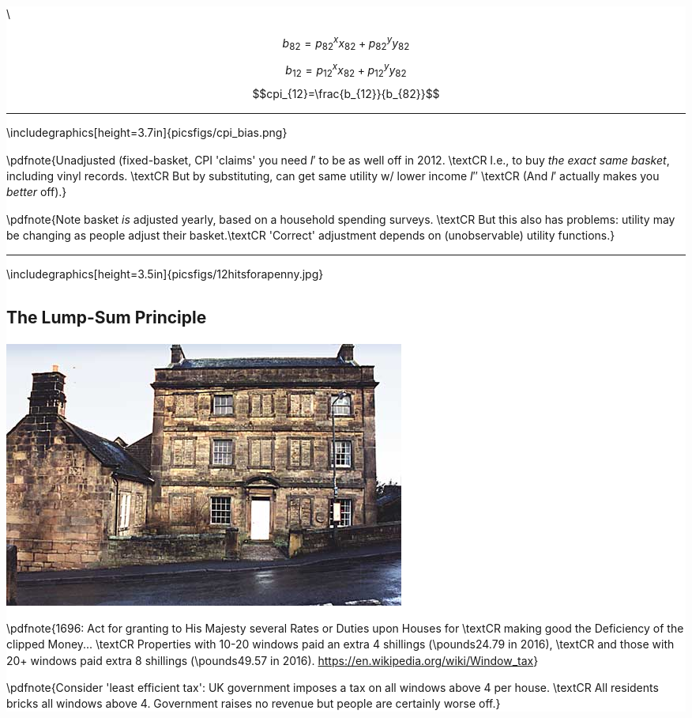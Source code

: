 \

$$b_{82}=p^x_{82}x_{82}+p^y_{82}y_{82}$$
$$b_{12}=p^x_{12}x_{82}+p^y_{12}y_{82}$$
$$cpi_{12}=\frac{b_{12}}{b_{82}}$$

***

\includegraphics[height=3.7in]{picsfigs/cpi_bias.png}


\pdfnote{Unadjusted (fixed-basket, CPI 'claims' you need $I'$ to be as well off in 2012. \textCR
I.e., to buy *the exact same basket*, including vinyl records. \textCR
But by substituting, can get same utility w/ lower income $I''$ \textCR
(And $I'$  actually makes you *better* off).}

\pdfnote{Note basket *is* adjusted yearly, based on a household spending surveys. \textCR
But this also has problems: utility may be changing as people adjust their basket.\textCR
'Correct' adjustment depends on (unobservable) utility functions.}

***

\includegraphics[height=3.5in]{picsfigs/12hitsforapenny.jpg}


## The Lump-Sum Principle

![Have you seen this?](picsfigs/ukwindows.jpg)

\pdfnote{1696: Act for granting to His Majesty several Rates or Duties upon Houses for \textCR
  making good the Deficiency of the clipped Money...  \textCR
Properties with 10-20 windows paid an extra 4 shillings (\pounds24.79 in 2016), \textCR
and those with 20+ windows paid extra 8 shillings (\pounds49.57 in 2016). <https://en.wikipedia.org/wiki/Window_tax>}

\pdfnote{Consider 'least efficient tax': UK government imposes a tax on all windows above 4 per house. \textCR
All residents bricks all windows above 4.  Government raises no revenue but people are certainly worse off.}


[comment]: <> (pre2018BB)